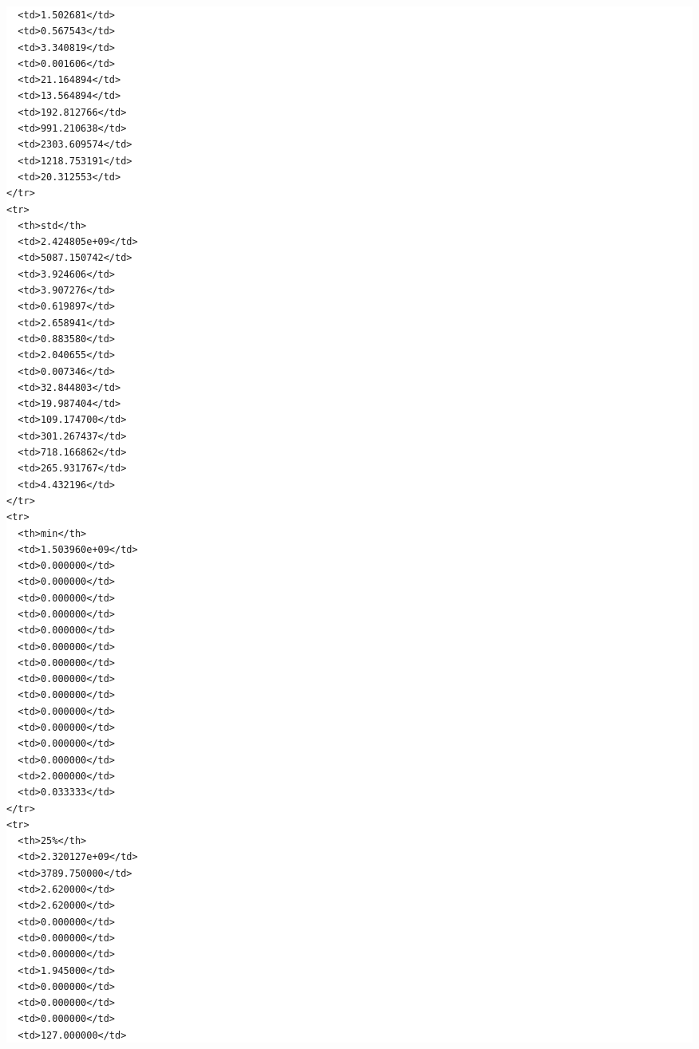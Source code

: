       <td>1.502681</td>
      <td>0.567543</td>
      <td>3.340819</td>
      <td>0.001606</td>
      <td>21.164894</td>
      <td>13.564894</td>
      <td>192.812766</td>
      <td>991.210638</td>
      <td>2303.609574</td>
      <td>1218.753191</td>
      <td>20.312553</td>
    </tr>
    <tr>
      <th>std</th>
      <td>2.424805e+09</td>
      <td>5087.150742</td>
      <td>3.924606</td>
      <td>3.907276</td>
      <td>0.619897</td>
      <td>2.658941</td>
      <td>0.883580</td>
      <td>2.040655</td>
      <td>0.007346</td>
      <td>32.844803</td>
      <td>19.987404</td>
      <td>109.174700</td>
      <td>301.267437</td>
      <td>718.166862</td>
      <td>265.931767</td>
      <td>4.432196</td>
    </tr>
    <tr>
      <th>min</th>
      <td>1.503960e+09</td>
      <td>0.000000</td>
      <td>0.000000</td>
      <td>0.000000</td>
      <td>0.000000</td>
      <td>0.000000</td>
      <td>0.000000</td>
      <td>0.000000</td>
      <td>0.000000</td>
      <td>0.000000</td>
      <td>0.000000</td>
      <td>0.000000</td>
      <td>0.000000</td>
      <td>0.000000</td>
      <td>2.000000</td>
      <td>0.033333</td>
    </tr>
    <tr>
      <th>25%</th>
      <td>2.320127e+09</td>
      <td>3789.750000</td>
      <td>2.620000</td>
      <td>2.620000</td>
      <td>0.000000</td>
      <td>0.000000</td>
      <td>0.000000</td>
      <td>1.945000</td>
      <td>0.000000</td>
      <td>0.000000</td>
      <td>0.000000</td>
      <td>127.000000</td>